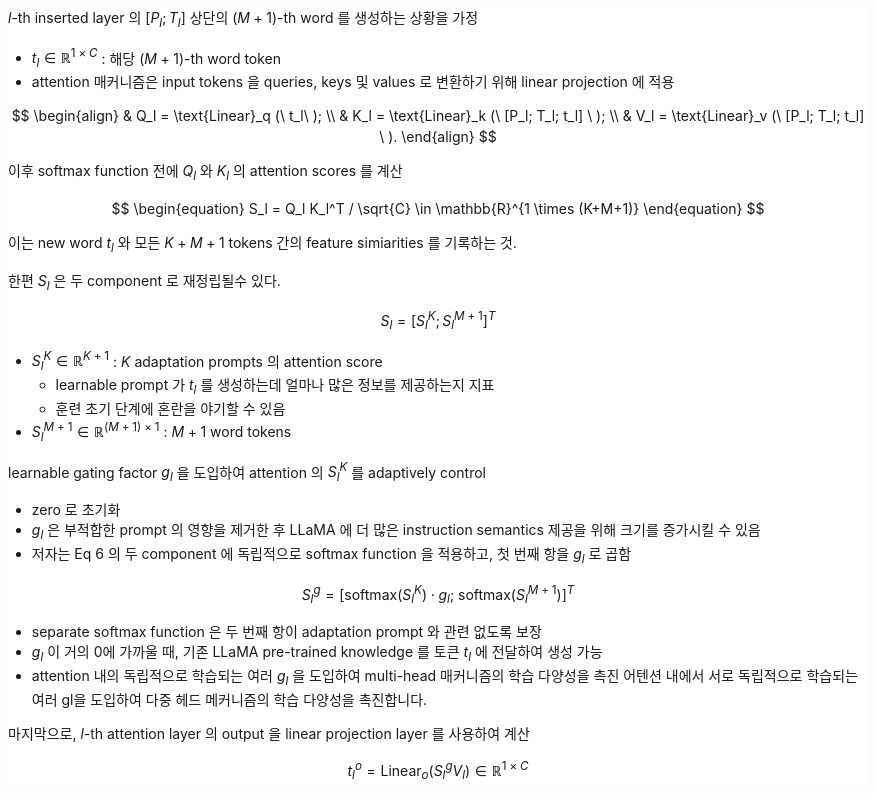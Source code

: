 $l$-th inserted layer 의 $[P_l; T_l]$ 상단의 $(M + 1)$-th word 를 생성하는 상황을 가정

- $t_l \in \mathbb{R}^{1 \times C}$ : 해당 $(M+1)$-th word token
- attention 매커니즘은 input tokens 을 queries, keys 및 values 로 변환하기 위해 linear projection 에 적용

$$
\begin{align}
& Q_l = \text{Linear}_q (\ t_l\ ); \\
& K_l = \text{Linear}_k (\ [P_l; T_l; t_l] \ ); \\
& V_l = \text{Linear}_v (\ [P_l; T_l; t_l] \ ).
\end{align}
$$

이후 softmax function 전에 $Q_l$ 와 $K_l$ 의 attention scores 를 계산

$$
\begin{equation}
  S_l = Q_l K_l^T / \sqrt{C} \in \mathbb{R}^{1 \times (K+M+1)}
\end{equation}
$$

이는 new word $t_l$ 와 모든 $K+M+1$ tokens 간의 feature simiarities 를 기록하는 것.

한편 $S_l$ 은 두 component 로 재정립될수 있다.

$$
\begin{equation}
  S_l = [S_l^K; S_l^{M+1}]^T
\end{equation}
$$

- $S^K_l \in \mathbb{R}^{K+1}$ : $K$ adaptation prompts 의 attention score
  - learnable prompt 가 $t_l$ 를 생성하는데 얼마나 많은 정보를 제공하는지 지표
  - 훈련 초기 단계에 혼란을 야기할 수 있음
- $S_l^{M+1} \in \mathbb{R}^{(M+1)\times 1}$ : $M+1$ word tokens

learnable gating factor $g_l$ 을 도입하여 attention 의 $S_l^K$ 를 adaptively control

- zero 로 초기화
- $g_l$ 은 부적합한 prompt 의 영향을 제거한 후 LLaMA 에 더 많은 instruction semantics 제공을 위해 크기를 증가시킬 수 있음
- 저자는 Eq 6 의 두 component 에 독립적으로 softmax function 을 적용하고, 첫 번째 항을 $g_l$ 로 곱함

$$
\begin{equation}
  S^g_l = [\text{softmax}(S_l^K) \cdot g_l ; \ \text{softmax}(S_l^{M+1})]^T
\end{equation}
$$

- separate softmax function 은 두 번째 항이 adaptation prompt 와 관련 없도록 보장
- $g_l$ 이 거의 0에 가까울 때, 기존 LLaMA pre-trained knowledge 를 토큰 $t_l$ 에 전달하여 생성 가능
- attention 내의 독립적으로 학습되는 여러 $g_l$ 을 도입하여 multi-head 매커니즘의 학습 다양성을 촉진 어텐션 내에서 서로 독립적으로 학습되는 여러 gl을 도입하여 다중 헤드 메커니즘의 학습 다양성을 촉진합니다. 

마지막으로, $l$-th attention layer 의 output 을 linear projection layer 를 사용하여 계산

$$
\begin{equation}
  t_l^o = \text{Linear}_o (S_l^g V_l) \in \mathbb{R}^{1 \times C}
\end{equation}
$$
